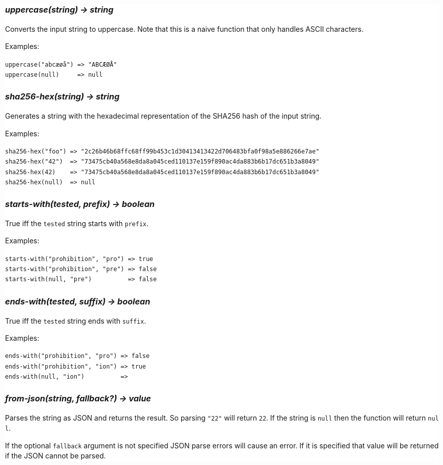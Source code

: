 ### _uppercase(string) -> string_

Converts the input string to uppercase. Note that this is a naive
function that only handles ASCII characters.

Examples:

```
uppercase("abcæøå") => "ABCÆØÅ"
uppercase(null)     => null
```

### _sha256-hex(string) -> string_

Generates a string with the hexadecimal representation of the SHA256 hash of the input string.

Examples:

```
sha256-hex("foo") => "2c26b46b68ffc68ff99b453c1d30413413422d706483bfa0f98a5e886266e7ae"
sha256-hex("42")  => "73475cb40a568e8da8a045ced110137e159f890ac4da883b6b17dc651b3a8049"
sha256-hex(42)    => "73475cb40a568e8da8a045ced110137e159f890ac4da883b6b17dc651b3a8049"
sha256-hex(null)  => null
```

### _starts-with(tested, prefix) -> boolean_

True iff the `tested` string starts with `prefix`.

Examples:

```
starts-with("prohibition", "pro") => true
starts-with("prohibition", "pre") => false
starts-with(null, "pre")          => false
```

### _ends-with(tested, suffix) -> boolean_

True iff the `tested` string ends with `suffix`.

Examples:

```
ends-with("prohibition", "pro") => false
ends-with("prohibition", "ion") => true
ends-with(null, "ion")          =>
```

### _from-json(string, fallback?) -> value_

Parses the string as JSON and returns the result. So parsing `"22"`
will return `22`. If the string is `null` then the function will
return `null`.

If the optional `fallback` argument is not specified JSON parse errors
will cause an error. If it is specified that value will be returned if
the JSON cannot be parsed.
